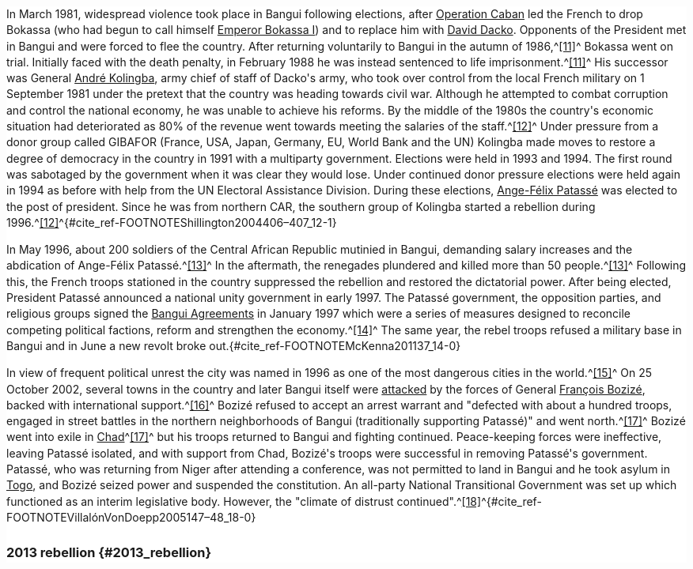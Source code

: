 In March 1981, widespread violence took place in Bangui following elections, after [Operation Caban](/wiki/Operation_Caban "Operation Caban") led the French to drop Bokassa (who had begun to call himself [Emperor Bokassa I](/wiki/Emperor_Bokassa_I "Emperor Bokassa I")) and to replace him with [David Dacko](/wiki/David_Dacko "David Dacko"). Opponents of the President met in Bangui and were forced to flee the country. After returning voluntarily to Bangui in the autumn of 1986,^[\[11\]](#cite_note-FOOTNOTEShillington2004407-11)^ Bokassa went on trial. Initially faced with the death penalty, in February 1988 he was instead sentenced to life imprisonment.^[\[11\]](#cite_note-FOOTNOTEShillington2004407-11)^ His successor was General [André Kolingba](/wiki/Andr%C3%A9_Kolingba "André Kolingba"), army chief of staff of Dacko's army, who took over control from the local French military on 1 September 1981 under the pretext that the country was heading towards civil war. Although he attempted to combat corruption and control the national economy, he was unable to achieve his reforms. By the middle of the 1980s the country's economic situation had deteriorated as 80% of the revenue went towards meeting the salaries of the staff.^[\[12\]](#cite_note-FOOTNOTEShillington2004406–407-12)^ Under pressure from a donor group called GIBAFOR (France, USA, Japan, Germany, EU, World Bank and the UN) Kolingba made moves to restore a degree of democracy in the country in 1991 with a multiparty government. Elections were held in 1993 and 1994. The first round was sabotaged by the government when it was clear they would lose. Under continued donor pressure elections were held again in 1994 as before with help from the UN Electoral Assistance Division. During these elections, [Ange-Félix Patassé](/wiki/Ange-F%C3%A9lix_Patass%C3%A9 "Ange-Félix Patassé") was elected to the post of president. Since he was from northern CAR, the southern group of Kolingba started a rebellion during 1996.^[\[12\]](#cite_note-FOOTNOTEShillington2004406–407-12)^{#cite_ref-FOOTNOTEShillington2004406–407_12-1}

In May 1996, about 200 soldiers of the Central African Republic mutinied in Bangui, demanding salary increases and the abdication of Ange-Félix Patassé.^[\[13\]](#cite_note-Institute-13)^ In the aftermath, the renegades plundered and killed more than 50 people.^[\[13\]](#cite_note-Institute-13)^ Following this, the French troops stationed in the country suppressed the rebellion and restored the dictatorial power. After being elected, President Patassé announced a national unity government in early 1997. The Patassé government, the opposition parties, and religious groups signed the [Bangui Agreements](/wiki/Bangui_Agreements "Bangui Agreements") in January 1997 which were a series of measures designed to reconcile competing political factions, reform and strengthen the economy.^[\[14\]](#cite_note-FOOTNOTEMcKenna201137-14)^ The same year, the rebel troops refused a military base in Bangui and in June a new revolt broke out.{#cite_ref-FOOTNOTEMcKenna201137_14-0}

In view of frequent political unrest the city was named in 1996 as one of the most dangerous cities in the world.^[\[15\]](#cite_note-FOOTNOTEDoeden200916-15)^ On 25 October 2002, several towns in the country and later Bangui itself were [attacked](/wiki/2002_Central_African_Republic_coup_attempt "2002 Central African Republic coup attempt") by the forces of General [François Bozizé](/wiki/Fran%C3%A7ois_Boziz%C3%A9 "François Bozizé"), backed with international support.^[\[16\]](#cite_note-Yearbook_of_the_United_Nations-16)^ Bozizé refused to accept an arrest warrant and "defected with about a hundred troops, engaged in street battles in the northern neighborhoods of Bangui (traditionally supporting Patassé)" and went north.^[\[17\]](#cite_note-FOOTNOTEVillalónVonDoepp2005146-17)^ Bozizé went into exile in [Chad](/wiki/Chad "Chad")^[\[17\]](#cite_note-FOOTNOTEVillalónVonDoepp2005146-17)^ but his troops returned to Bangui and fighting continued. Peace-keeping forces were ineffective, leaving Patassé isolated, and with support from Chad, Bozizé's troops were successful in removing Patassé's government. Patassé, who was returning from Niger after attending a conference, was not permitted to land in Bangui and he took asylum in [Togo](/wiki/Togo "Togo"), and Bozizé seized power and suspended the constitution. An all-party National Transitional Government was set up which functioned as an interim legislative body. However, the "climate of distrust continued".^[\[18\]](#cite_note-FOOTNOTEVillalónVonDoepp2005147–48-18)^{#cite_ref-FOOTNOTEVillalónVonDoepp2005147–48_18-0}  

### 2013 rebellion {#2013_rebellion}
